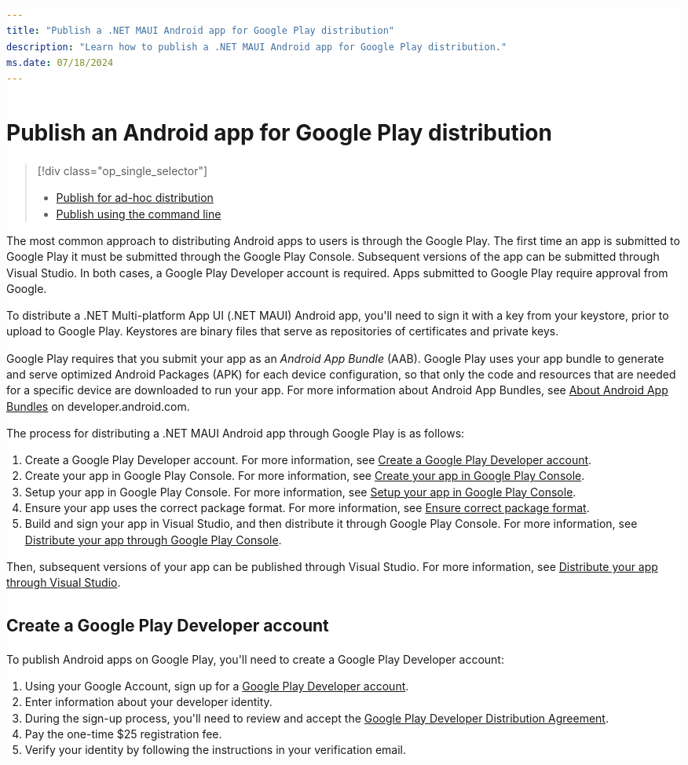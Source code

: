 ```yaml
---
title: "Publish a .NET MAUI Android app for Google Play distribution"
description: "Learn how to publish a .NET MAUI Android app for Google Play distribution."
ms.date: 07/18/2024
---
```


# Publish an Android app for Google Play distribution

> [!div class="op_single_selector"]
>
> - [Publish for ad-hoc distribution](publish-ad-hoc.md)
> - [Publish using the command line](publish-cli.md)

The most common approach to distributing Android apps to users is through the Google Play. The first time an app is submitted to Google Play it must be submitted through the Google Play Console. Subsequent versions of the app can be submitted through Visual Studio. In both cases, a Google Play Developer account is required. Apps submitted to Google Play require approval from Google.

To distribute a .NET Multi-platform App UI (.NET MAUI) Android app, you'll need to sign it with a key from your keystore, prior to upload to Google Play. Keystores are binary files that serve as repositories of certificates and private keys.

Google Play requires that you submit your app as an *Android App Bundle* (AAB). Google Play uses your app bundle to generate and serve optimized Android Packages (APK) for each device configuration, so that only the code and resources that are needed for a specific device are downloaded to run your app. For more information about Android App Bundles, see [About Android App Bundles](https://developer.android.com/guide/app-bundle) on developer.android.com.

The process for distributing a .NET MAUI Android app through Google Play is as follows:

1. Create a Google Play Developer account. For more information, see [Create a Google Play Developer account](#create-a-google-play-developer-account).
1. Create your app in Google Play Console. For more information, see [Create your app in Google Play Console](#create-your-app-in-google-play-console).
1. Setup your app in Google Play Console. For more information, see [Setup your app in Google Play Console](#setup-your-app-in-google-play-console).
1. Ensure your app uses the correct package format. For more information, see [Ensure correct package format](#ensure-correct-package-format).
1. Build and sign your app in Visual Studio, and then distribute it through Google Play Console. For more information, see [Distribute your app through Google Play Console](#distribute-your-app-through-google-play-console).

Then, subsequent versions of your app can be published through Visual Studio. For more information, see [Distribute your app through Visual Studio](#distribute-your-app-through-visual-studio).

## Create a Google Play Developer account

To publish Android apps on Google Play, you'll need to create a Google Play Developer account:

1. Using your Google Account, sign up for a [Google Play Developer account](https://play.google.com/apps/publish/signup).
1. Enter information about your developer identity.
1. During the sign-up process, you'll need to review and accept the [Google Play Developer Distribution Agreement](https://play.google.com/about/developer-distribution-agreement.html).
1. Pay the one-time $25 registration fee.
1. Verify your identity by following the instructions in your verification email.

